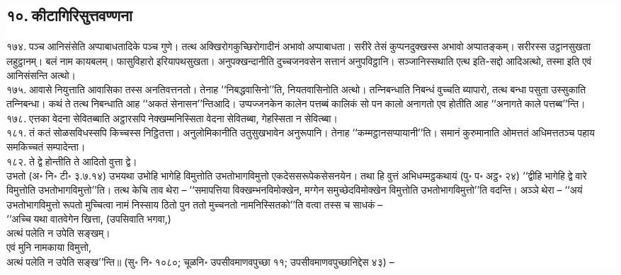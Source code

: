 
## १०. कीटागिरिसुत्तवण्णना

१७४. पञ्‍च आनिसंसेति अप्पाबाधतादिके पञ्‍च गुणे। तत्थ अक्खिरोगकुच्छिरोगादीनं अभावो अप्पाबाधता। सरीरे तेसं कुप्पनदुक्खस्स अभावो अप्पातङ्कम्। सरीरस्स उट्ठानसुखता लहुट्ठानम्। बलं नाम कायबलम्। फासुविहारो इरियापथसुखता। अनुपक्खन्दानीति दुच्‍चजनवसेन सत्तानं अनुपविट्ठानि। सञ्‍जानिस्सथाति एत्थ इति-सद्दो आदिअत्थो, तस्मा इति एवं आनिसंसन्ति अत्थो।  
१७५. आवासे नियुत्ताति आवासिका तस्स अनतिवत्तनतो। तेनाह ‘‘निबद्धवासिनो’’ति, नियतवासिनोति अत्थो। तन्‍निबन्धाति निबन्धं वुच्‍चति ब्यापारो, तत्थ बन्धा पसुता उस्सुकाति तन्‍निबन्धा। कथं ते तत्थ निबन्धाति आह ‘‘अकतं सेनासन’’न्तिआदि। उप्पज्‍जनकेन कालेन पत्तब्बं कालिकं सो पन कालो अनागतो एव होतीति आह ‘‘अनागते काले पत्तब्ब’’न्ति।  
१७८. एत्तका वेदना सेवितब्बाति अट्ठारसपि नेक्खम्मनिस्सिता वेदना सेवितब्बा, गेहस्सिता न सेवित्ब्बा।  
१८१. तं कतं सोळसविधस्सपि किच्‍चस्स निट्ठितत्ता। अनुलोमिकानीति उतुसुखभावेन अनुरूपानि। तेनाह ‘‘कम्मट्ठानसप्पायानी’’ति। समानं कुरुमानाति ओमत्ततं अधिमत्ततञ्‍च पहाय समकिच्‍चतं सम्पादेन्ता।  
१८२. ते द्वे होन्तीति ते आदितो वुत्ता द्वे।  
उभतो (अ॰ नि॰ टी॰ ३.७.१४) उभयथा उभोहि भागेहि विमुत्तोति उभतोभागविमुत्तो एकदेससरूपेकसेसनयेन। तथा हि वुत्तं अभिधम्मट्ठकथायं (पु॰ प॰ अट्ठ॰ २४) ‘‘द्वीहि भागेहि द्वे वारे विमुत्तोति उभतोभागविमुत्तो’’ति। तत्थ केचि ताव थेरा – ‘‘समापत्तिया विक्खम्भनविमोक्खेन, मग्गेन समुच्छेदविमोक्खेन विमुत्तोति उभतोभागविमुत्तो’’ति वदन्ति। अञ्‍ञे थेरा – ‘‘अयं उभतोभागविमुत्तो रूपतो मुच्‍चित्वा नामं निस्साय ठितो पुन ततो मुच्‍चनतो नामनिस्सितको’’ति वत्वा तस्स च साधकं –  
‘‘अच्‍चि यथा वातवेगेन खित्ता, (उपसिवाति भगवा,)  
अत्थं पलेति न उपेति सङ्खम्।  
एवं मुनि नामकाया विमुत्तो,  
अत्थं पलेति न उपेति सङ्ख’’न्ति॥ (सु॰ नि॰ १०८०; चूळनि॰ उपसीवमाणवपुच्छा ११; उपसीवमाणवपुच्छानिद्देस ४३) –  
